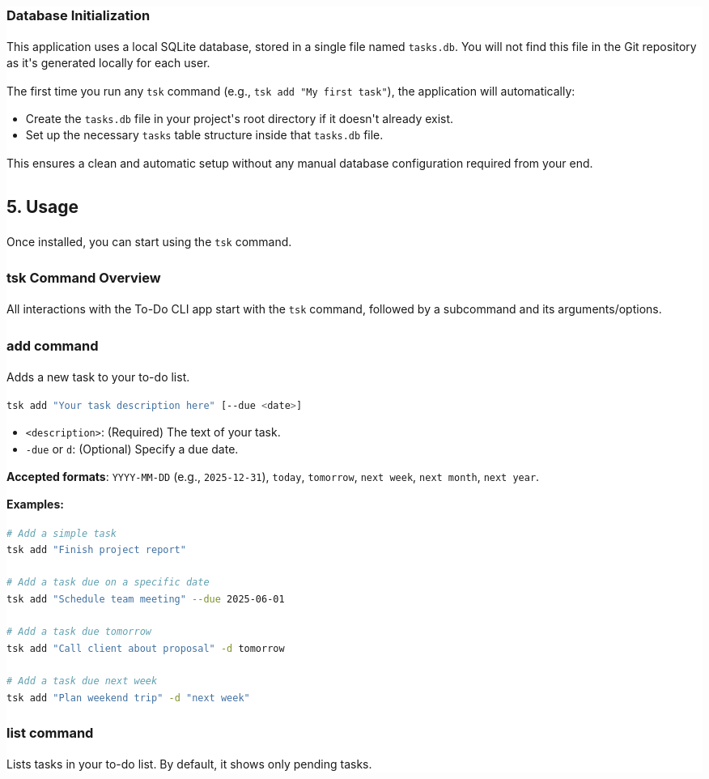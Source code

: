 ### Database Initialization

This application uses a local SQLite database, stored in a single file named `tasks.db`. You will not find this file in the Git repository as it's generated locally for each user.

The first time you run any `tsk` command (e.g., `tsk add "My first task"`), the application will automatically:

- Create the `tasks.db` file in your project's root directory if it doesn't already exist.
- Set up the necessary `tasks` table structure inside that `tasks.db` file.

This ensures a clean and automatic setup without any manual database configuration required from your end.

## 5. Usage

Once installed, you can start using the `tsk` command.

### tsk Command Overview

All interactions with the To-Do CLI app start with the `tsk` command, followed by a subcommand and its arguments/options.

### add command

Adds a new task to your to-do list.

```bash
tsk add "Your task description here" [--due <date>]
```

- `<description>`: (Required) The text of your task.
- `-due` or `d`: (Optional) Specify a due date.

**Accepted formats**: `YYYY-MM-DD` (e.g., `2025-12-31`), `today`, `tomorrow`, `next week`, `next month`, `next year`.

**Examples:**

```bash
# Add a simple task
tsk add "Finish project report"

# Add a task due on a specific date
tsk add "Schedule team meeting" --due 2025-06-01

# Add a task due tomorrow
tsk add "Call client about proposal" -d tomorrow

# Add a task due next week
tsk add "Plan weekend trip" -d "next week"
```

### list command

Lists tasks in your to-do list. By default, it shows only pending tasks.
